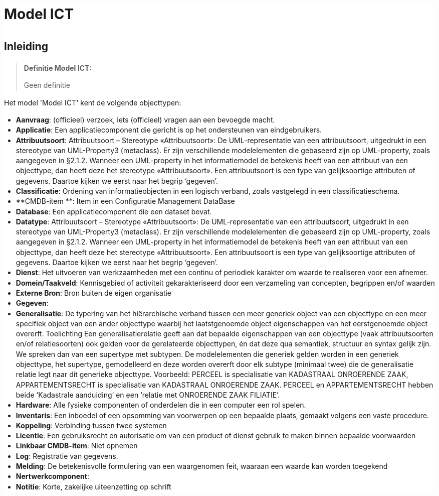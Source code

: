 # Model ICT
## Inleiding
> **Definitie Model ICT:** 
>
> Geen definitie

Het model 'Model ICT' kent de volgende objecttypen:

* **Aanvraag**: (officieel) verzoek, iets (officieel) vragen aan een bevoegde macht.
* **Applicatie**: Een applicatiecomponent die gericht is op het ondersteunen van eindgebruikers.
* **Attribuutsoort**: Attribuutsoort – Stereotype «Attribuutsoort»: De UML-representatie van een attribuutsoort, uitgedrukt in een stereotype van UML-Property3 (metaclass). Er zijn verschillende modelelementen die gebaseerd zijn op UML-property, zoals aangegeven in §2.1.2. Wanneer een UML-property in het informatiemodel de betekenis heeft van een attribuut van een objecttype, dan heeft deze het stereotype «Attribuutsoort». Een attribuutsoort is een type van gelijksoortige attributen of gegevens. Daartoe kijken we eerst naar het begrip ‘gegeven’. 
* **Classificatie**: Ordening van informatieobjecten in een logisch verband, zoals vastgelegd in een classificatieschema.
* **CMDB-item **: Item in een Configuratie Management DataBase
* **Database**: Een applicatiecomponent die een dataset bevat.
* **Datatype**: Attribuutsoort – Stereotype «Attribuutsoort»: De UML-representatie van een attribuutsoort, uitgedrukt in een stereotype van UML-Property3 (metaclass). Er zijn verschillende modelelementen die gebaseerd zijn op UML-property, zoals aangegeven in §2.1.2. Wanneer een UML-property in het informatiemodel de betekenis heeft van een attribuut van een objecttype, dan heeft deze het stereotype «Attribuutsoort». Een attribuutsoort is een type van gelijksoortige attributen of gegevens. Daartoe kijken we eerst naar het begrip ‘gegeven’. 
* **Dienst**: Het uitvoeren van werkzaamheden met een continu of periodiek karakter om waarde te realiseren voor een afnemer.
* **Domein/Taakveld**: Kennisgebied of activiteit gekarakteriseerd door een verzameling van concepten, begrippen en/of waarden
* **Externe Bron**: Bron buiten de eigen organisatie
* **Gegeven**: <Geen Definities>
* **Generalisatie**: De typering van het hiërarchische verband tussen een meer generiek object van een objecttype en een meer specifiek object van een ander objecttype waarbij het laatstgenoemde object eigenschappen van het eerstgenoemde object overerft. Toelichting Een generalisatierelatie geeft aan dat bepaalde eigenschappen van een objecttype (vaak attribuutsoorten en/of relatiesoorten) ook gelden voor de gerelateerde objecttypen, én dat deze qua semantiek, structuur en syntax gelijk zijn. We spreken dan van een supertype met subtypen. De modelelementen die generiek gelden worden in een generiek objecttype, het supertype, gemodelleerd en deze worden overerft door elk subtype (minimaal twee) die de generalisatie relatie legt naar dit generieke objecttype. Voorbeeld: PERCEEL is specialisatie van KADASTRAAL ONROERENDE ZAAK, APPARTEMENTSRECHT is specialisatie van KADASTRAAL ONROERENDE ZAAK. PERCEEL en APPARTEMENTSRECHT hebben beide ‘Kadastrale aanduiding’ en een ‘relatie met ONROERENDE ZAAK FILIATIE’. 
* **Hardware**: Alle fysieke componenten of onderdelen die in een computer een rol spelen.
* **Inventaris**: Een inboedel of een opsomming van voorwerpen op een bepaalde plaats, gemaakt volgens een vaste procedure.
* **Koppeling**: Verbinding tussen twee systemen
* **Licentie**: Een gebruiksrecht en autorisatie om van een product of dienst gebruik te maken binnen bepaalde voorwaarden
* **Linkbaar CMDB-item**: Niet opnemen
* **Log**: Registratie van gegevens.
* **Melding**: De betekenisvolle formulering van een waargenomen feit, waaraan een waarde kan worden toegekend
* **Nertwerkcomponent**: <Geen Definities>
* **Notitie**: Korte, zakelijke uiteenzetting op schrift